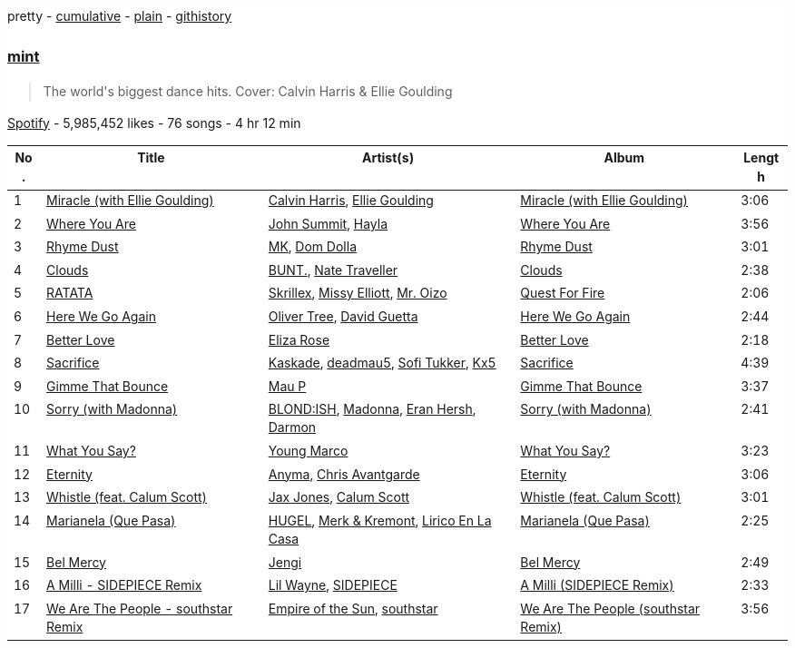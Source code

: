 pretty - [cumulative](/playlists/cumulative/37i9dQZF1DX4dyzvuaRJ0n.md) - [plain](/playlists/plain/37i9dQZF1DX4dyzvuaRJ0n) - [githistory](https://github.githistory.xyz/mackorone/spotify-playlist-archive/blob/main/playlists/plain/37i9dQZF1DX4dyzvuaRJ0n)

### [mint](https://open.spotify.com/playlist/37i9dQZF1DX4dyzvuaRJ0n)

> The world's biggest dance hits\. Cover: Calvin Harris & Ellie Goulding

[Spotify](https://open.spotify.com/user/spotify) - 5,985,452 likes - 76 songs - 4 hr 12 min

| No. | Title | Artist(s) | Album | Length |
|---|---|---|---|---|
| 1 | [Miracle \(with Ellie Goulding\)](https://open.spotify.com/track/5eTaQYBE1yrActixMAeLcZ) | [Calvin Harris](https://open.spotify.com/artist/7CajNmpbOovFoOoasH2HaY), [Ellie Goulding](https://open.spotify.com/artist/0X2BH1fck6amBIoJhDVmmJ) | [Miracle \(with Ellie Goulding\)](https://open.spotify.com/album/22UyygZceCIfoE0RhENgKx) | 3:06 |
| 2 | [Where You Are](https://open.spotify.com/track/4qDpLaFGf5ampf2DXD2TMA) | [John Summit](https://open.spotify.com/artist/7kNqXtgeIwFtelmRjWv205), [Hayla](https://open.spotify.com/artist/4yX6mpMyBGf9UfvBB8JJrc) | [Where You Are](https://open.spotify.com/album/4bIEy1wDeaEklS1BanbsmR) | 3:56 |
| 3 | [Rhyme Dust](https://open.spotify.com/track/5mKiwDDrwG22qKKVL6JZqF) | [MK](https://open.spotify.com/artist/1yqxFtPHKcGcv6SXZNdyT9), [Dom Dolla](https://open.spotify.com/artist/205i7E8fNVfojowcQSfK9m) | [Rhyme Dust](https://open.spotify.com/album/53MYxcczbSWNjO6KIG5DuG) | 3:01 |
| 4 | [Clouds](https://open.spotify.com/track/2lWc1iJlz2NVcStV5fbtPG) | [BUNT.](https://open.spotify.com/artist/2CpLIMBoE2ZzyY3ZBCRZ7j), [Nate Traveller](https://open.spotify.com/artist/34qyuX5yO72yzL8Z4JclBc) | [Clouds](https://open.spotify.com/album/2ArRQNLxf9t0O0gvmG5Vsj) | 2:38 |
| 5 | [RATATA](https://open.spotify.com/track/4wteGC0HtLeZWjDcczc4Pw) | [Skrillex](https://open.spotify.com/artist/5he5w2lnU9x7JFhnwcekXX), [Missy Elliott](https://open.spotify.com/artist/2wIVse2owClT7go1WT98tk), [Mr\. Oizo](https://open.spotify.com/artist/0b9ukmbg0MO5eMlorcgOwz) | [Quest For Fire](https://open.spotify.com/album/7tWP3OG5dWphctKg4NMACt) | 2:06 |
| 6 | [Here We Go Again](https://open.spotify.com/track/3WsbAGQt6HgTj9kg6f466M) | [Oliver Tree](https://open.spotify.com/artist/6TLwD7HPWuiOzvXEa3oCNe), [David Guetta](https://open.spotify.com/artist/1Cs0zKBU1kc0i8ypK3B9ai) | [Here We Go Again](https://open.spotify.com/album/1MIlk0URqciXoiT8xqLzZf) | 2:44 |
| 7 | [Better Love](https://open.spotify.com/track/1UTHkifQMS6znmSx2Svobk) | [Eliza Rose](https://open.spotify.com/artist/4XC335ouK6pXyq4QiIb8bP) | [Better Love](https://open.spotify.com/album/0delJu1UUzdBfufg94lbME) | 2:18 |
| 8 | [Sacrifice](https://open.spotify.com/track/76YXmewvHFse7tBeOTtSx3) | [Kaskade](https://open.spotify.com/artist/6TQj5BFPooTa08A7pk8AQ1), [deadmau5](https://open.spotify.com/artist/2CIMQHirSU0MQqyYHq0eOx), [Sofi Tukker](https://open.spotify.com/artist/586uxXMyD5ObPuzjtrzO1Q), [Kx5](https://open.spotify.com/artist/2avRYQUWQpIkzJOEkf0MdY) | [Sacrifice](https://open.spotify.com/album/4D3QP0SVFo1iRWWACAhmQi) | 4:39 |
| 9 | [Gimme That Bounce](https://open.spotify.com/track/7jURkEKDVEm9sHueqUX0ko) | [Mau P](https://open.spotify.com/artist/0w1sbtZVQoK6GzV4A4OkCv) | [Gimme That Bounce](https://open.spotify.com/album/1aCIYDZTw34CIRq8Vr1VQv) | 3:37 |
| 10 | [Sorry \(with Madonna\)](https://open.spotify.com/track/5dW0cgZ9uV1W3PXtuTS5uP) | [BLOND:ISH](https://open.spotify.com/artist/6zsJjoCtL1WByG0VsuFWzR), [Madonna](https://open.spotify.com/artist/6tbjWDEIzxoDsBA1FuhfPW), [Eran Hersh](https://open.spotify.com/artist/5cqctR1IEdc11lN3KEmoGW), [Darmon](https://open.spotify.com/artist/6Qxl41tZ76KNEW9D6xG8J8) | [Sorry \(with Madonna\)](https://open.spotify.com/album/2pZKo6RIXWaZReQKBHjaxn) | 2:41 |
| 11 | [What You Say?](https://open.spotify.com/track/22quZFeltYbo325rn3ktTe) | [Young Marco](https://open.spotify.com/artist/7zpN81tVvPwlHcJSkSCyRa) | [What You Say?](https://open.spotify.com/album/2yRIzD4GpnSNlGw5gt0Y1o) | 3:23 |
| 12 | [Eternity](https://open.spotify.com/track/4XzeThE3txvCBIrP40tj85) | [Anyma](https://open.spotify.com/artist/4iBwchw0U0GZv5RfVYSMxN), [Chris Avantgarde](https://open.spotify.com/artist/715OI7hiv58daVlEDXM47U) | [Eternity](https://open.spotify.com/album/0U7a7nBQGHhDyDuhBxc3mw) | 3:06 |
| 13 | [Whistle \(feat\. Calum Scott\)](https://open.spotify.com/track/4q05KbxYZ5JdkmrletgPjF) | [Jax Jones](https://open.spotify.com/artist/4Q6nIcaBED8qUel8bBx6Cr), [Calum Scott](https://open.spotify.com/artist/6ydoSd3N2mwgwBHtF6K7eX) | [Whistle \(feat\. Calum Scott\)](https://open.spotify.com/album/0kXUCfMDhIUoHOfZ7TLsoj) | 3:01 |
| 14 | [Marianela \(Que Pasa\)](https://open.spotify.com/track/5bZjb7xKqLqa58QiUBcVvl) | [HUGEL](https://open.spotify.com/artist/5PlfkPxwCpRRWQJBxCa0By), [Merk & Kremont](https://open.spotify.com/artist/5rRcnWrevHgbuWjl7Lhft7), [Lirico En La Casa](https://open.spotify.com/artist/1Vr7DTbtTpOp4tn4hAGOYo) | [Marianela \(Que Pasa\)](https://open.spotify.com/album/5As1VmPUMn4HIgYSbFD6l0) | 2:25 |
| 15 | [Bel Mercy](https://open.spotify.com/track/7udjTmsTZqdB1xLOHGJ8dM) | [Jengi](https://open.spotify.com/artist/4lgrPvofm0IT605L9OrOTN) | [Bel Mercy](https://open.spotify.com/album/1Fmu97Zy0zsnp63rPPsOFF) | 2:49 |
| 16 | [A Milli \- SIDEPIECE Remix](https://open.spotify.com/track/7nDxeN6NDc7v3v774IXiC5) | [Lil Wayne](https://open.spotify.com/artist/55Aa2cqylxrFIXC767Z865), [SIDEPIECE](https://open.spotify.com/artist/5czbzNZZfWpyFgZyfT3Mkk) | [A Milli \(SIDEPIECE Remix\)](https://open.spotify.com/album/2CElE4zRNvhLHuRSqdB1pS) | 2:33 |
| 17 | [We Are The People \- southstar Remix](https://open.spotify.com/track/3vLMN02wGnPBdjRVvewedS) | [Empire of the Sun](https://open.spotify.com/artist/67hb7towEyKvt5Z8Bx306c), [southstar](https://open.spotify.com/artist/1GVuCyb4PlArufUZDUnRQi) | [We Are The People \(southstar Remix\)](https://open.spotify.com/album/28E0EqraSPvGhUQ0jNkUvb) | 3:56 |